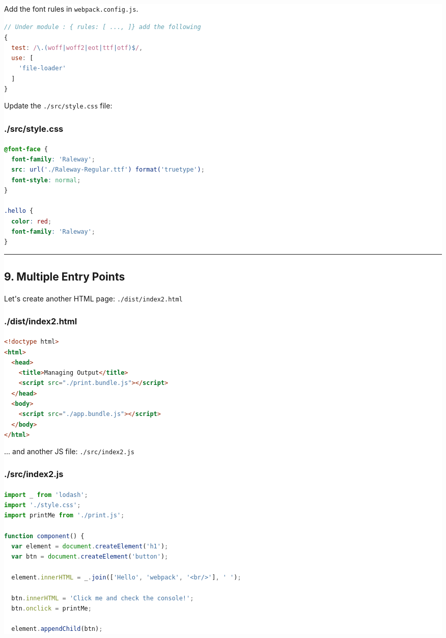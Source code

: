   Add the font rules in `webpack.config.js`.
  
  ``` javascript
  // Under module : { rules: [ ..., ]} add the following
  {
    test: /\.(woff|woff2|eot|ttf|otf)$/,
    use: [
      'file-loader'
    ]
  }
  ```

  Update the `./src/style.css` file:

  ### **./src/style.css**
  ``` css
  @font-face {
    font-family: 'Raleway';
    src: url('./Raleway-Regular.ttf') format('truetype');
    font-style: normal;
  }

  .hello {
    color: red;
    font-family: 'Raleway';
  }
  ```

---
## 9. Multiple Entry Points
Let's create another HTML page:  `./dist/index2.html`

### **./dist/index2.html**
``` html
<!doctype html>
<html>
  <head>
    <title>Managing Output</title>
    <script src="./print.bundle.js"></script>
  </head>
  <body>
    <script src="./app.bundle.js"></script>
  </body>
</html>
```
... and another JS file: `./src/index2.js`

### **./src/index2.js**
``` javascript
import _ from 'lodash';
import './style.css';
import printMe from './print.js';

function component() {
  var element = document.createElement('h1');
  var btn = document.createElement('button');

  element.innerHTML = _.join(['Hello', 'webpack', '<br/>'], ' ');

  btn.innerHTML = 'Click me and check the console!';
  btn.onclick = printMe;

  element.appendChild(btn);

```